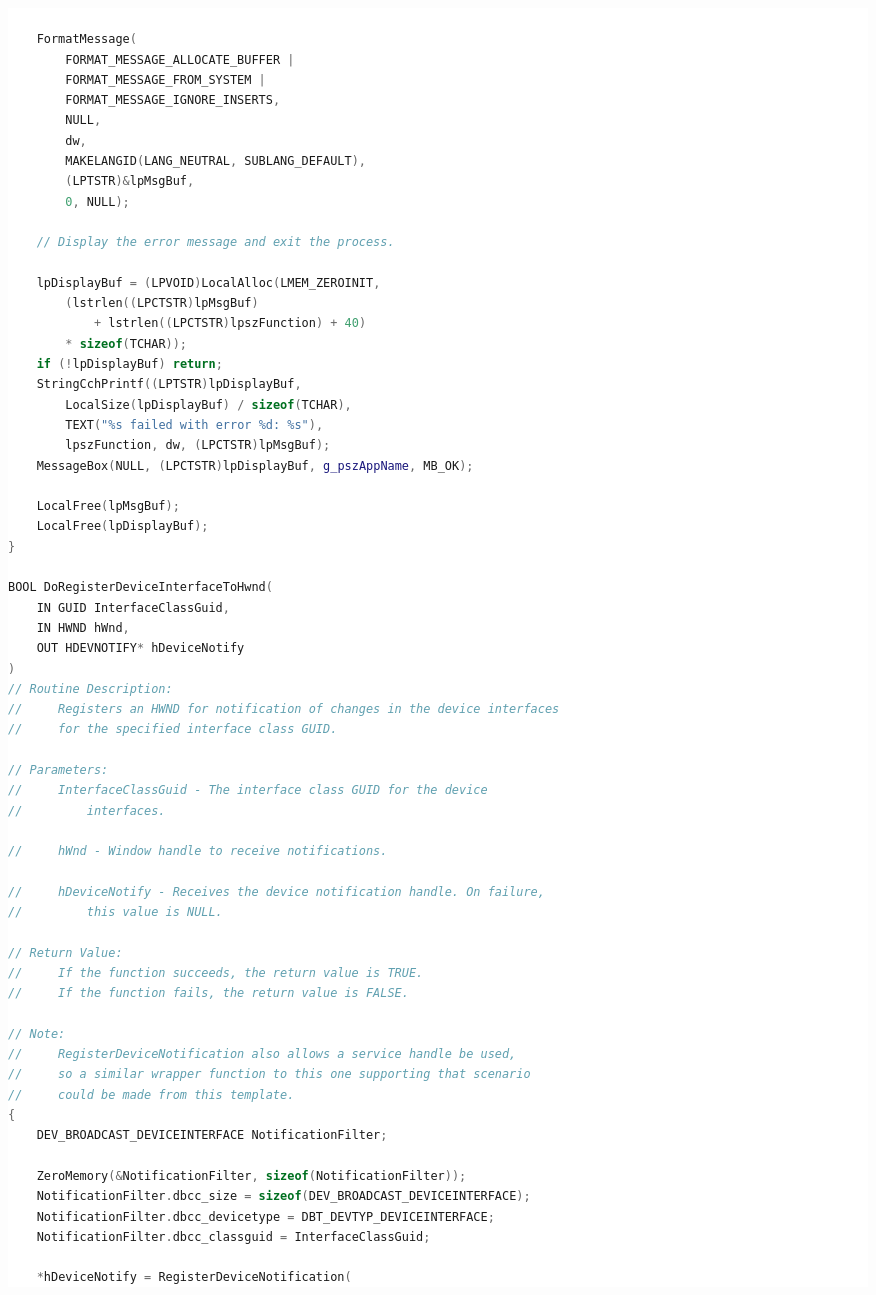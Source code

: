 ```cpp

    FormatMessage(
        FORMAT_MESSAGE_ALLOCATE_BUFFER |
        FORMAT_MESSAGE_FROM_SYSTEM |
        FORMAT_MESSAGE_IGNORE_INSERTS,
        NULL,
        dw,
        MAKELANGID(LANG_NEUTRAL, SUBLANG_DEFAULT),
        (LPTSTR)&lpMsgBuf,
        0, NULL);

    // Display the error message and exit the process.

    lpDisplayBuf = (LPVOID)LocalAlloc(LMEM_ZEROINIT,
        (lstrlen((LPCTSTR)lpMsgBuf)
            + lstrlen((LPCTSTR)lpszFunction) + 40)
        * sizeof(TCHAR));
    if (!lpDisplayBuf) return;
    StringCchPrintf((LPTSTR)lpDisplayBuf,
        LocalSize(lpDisplayBuf) / sizeof(TCHAR),
        TEXT("%s failed with error %d: %s"),
        lpszFunction, dw, (LPCTSTR)lpMsgBuf);
    MessageBox(NULL, (LPCTSTR)lpDisplayBuf, g_pszAppName, MB_OK);

    LocalFree(lpMsgBuf);
    LocalFree(lpDisplayBuf);
}

BOOL DoRegisterDeviceInterfaceToHwnd(
    IN GUID InterfaceClassGuid,
    IN HWND hWnd,
    OUT HDEVNOTIFY* hDeviceNotify
)
// Routine Description:
//     Registers an HWND for notification of changes in the device interfaces
//     for the specified interface class GUID. 

// Parameters:
//     InterfaceClassGuid - The interface class GUID for the device 
//         interfaces. 

//     hWnd - Window handle to receive notifications.

//     hDeviceNotify - Receives the device notification handle. On failure, 
//         this value is NULL.

// Return Value:
//     If the function succeeds, the return value is TRUE.
//     If the function fails, the return value is FALSE.

// Note:
//     RegisterDeviceNotification also allows a service handle be used,
//     so a similar wrapper function to this one supporting that scenario
//     could be made from this template.
{
    DEV_BROADCAST_DEVICEINTERFACE NotificationFilter;

    ZeroMemory(&NotificationFilter, sizeof(NotificationFilter));
    NotificationFilter.dbcc_size = sizeof(DEV_BROADCAST_DEVICEINTERFACE);
    NotificationFilter.dbcc_devicetype = DBT_DEVTYP_DEVICEINTERFACE;
    NotificationFilter.dbcc_classguid = InterfaceClassGuid;

    *hDeviceNotify = RegisterDeviceNotification(
```